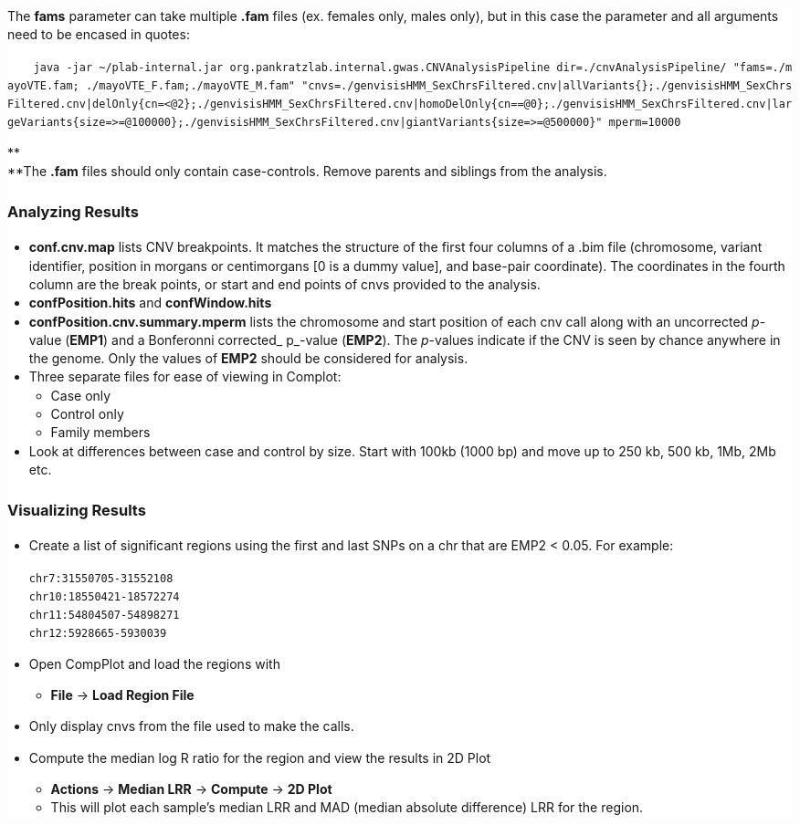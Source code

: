 The **fams** parameter can take multiple **.fam** files (ex. females only, males only), but in this case the parameter and all arguments need to be encased in quotes:


```
    java -jar ~/plab-internal.jar org.pankratzlab.internal.gwas.CNVAnalysisPipeline dir=./cnvAnalysisPipeline/ "fams=./mayoVTE.fam; ./mayoVTE_F.fam;./mayoVTE_M.fam" "cnvs=./genvisisHMM_SexChrsFiltered.cnv|allVariants{};./genvisisHMM_SexChrsFiltered.cnv|delOnly{cn=<@2};./genvisisHMM_SexChrsFiltered.cnv|homoDelOnly{cn==@0};./genvisisHMM_SexChrsFiltered.cnv|largeVariants{size=>=@100000};./genvisisHMM_SexChrsFiltered.cnv|giantVariants{size=>=@500000}" mperm=10000
```


** \
**The **.fam** files should only contain case-controls. Remove parents and siblings from the analysis.




### Analyzing Results



* **conf.cnv.map** lists CNV breakpoints. It matches the structure of the first four columns of a .bim file (chromosome, variant identifier, position in morgans or centimorgans [0 is a dummy value], and base-pair coordinate). The coordinates in the fourth column are the break points, or start and end points of cnvs provided to the analysis.
* **confPosition.hits** and **confWindow.hits**
* **confPosition.cnv.summary.mperm** lists the chromosome and start position of each cnv call along with an uncorrected _p_-value (**EMP1**) and a Bonferonni corrected_ p_-value (**EMP2**). The _p_-values indicate if the CNV is seen by chance anywhere in the genome. Only the values of **EMP2** should be considered for analysis.
* Three separate files for ease of viewing in Complot:
    * Case only
    * Control only 
    * Family members
* Look at differences between case and control by size. Start with 100kb (1000 bp) and move up to 250 kb, 500 kb, 1Mb, 2Mb etc.


### Visualizing Results



* Create a list of significant regions using the first and last SNPs on a chr that are EMP2 &lt; 0.05. For example:

    ```
    chr7:31550705-31552108
    chr10:18550421-18572274
    chr11:54804507-54898271
    chr12:5928665-5930039
    ```


* Open CompPlot and load the regions with
    * **File** -> **Load Region File**
* Only display cnvs from the file used to make the calls.
* Compute the median log R ratio for the region and view the results in 2D Plot
    * **Actions** -> **Median LRR** -> **Compute** -> **2D Plot**
    * This will plot each sample’s median LRR and MAD (median absolute difference) LRR for the region.
